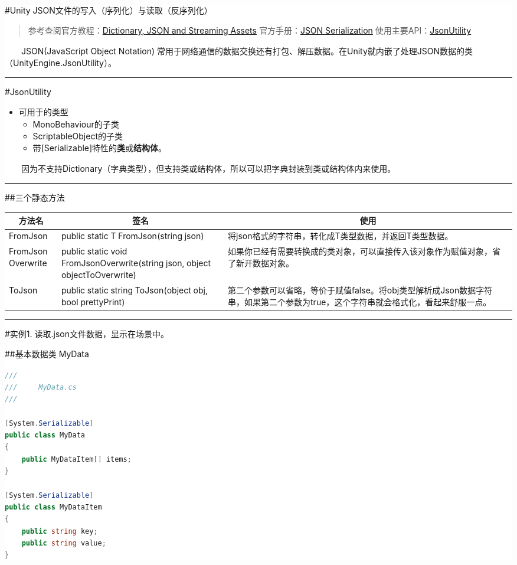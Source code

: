 #Unity JSON文件的写入（序列化）与读取（反序列化）

>参考查阅官方教程：[Dictionary, JSON and Streaming Assets](https://unity3d.com/cn/learn/tutorials/topics/scripting/dictionary-json-and-streaming-assets?playlist=17117)
>官方手册：[JSON Serialization](https://docs.unity3d.com/2017.1/Documentation/Manual/JSONSerialization.html)
>使用主要API：[JsonUtility](https://docs.unity3d.com/2017.1/Documentation/ScriptReference/JsonUtility.html)


 　　JSON(JavaScript Object Notation) 常用于网络通信的数据交换还有打包、解压数据。在Unity就内嵌了处理JSON数据的类（UnityEngine.JsonUtility）。

---
#JsonUtility

- 可用于的类型
	- MonoBehaviour的子类
	- ScriptableObject的子类
	- 带[Serializable]特性的**类**或**结构体**。

　　因为不支持Dictionary（字典类型），但支持类或结构体，所以可以把字典封装到类或结构体内来使用。

---

##三个静态方法

| 方法名 | 签名 | 使用 |
| ---- | ---- | ---- |
| FromJson | public static T FromJson(string json) | 将json格式的字符串，转化成T类型数据，并返回T类型数据。 |
| FromJsonOverwrite | public static void FromJsonOverwrite(string json, object objectToOverwrite) | 如果你已经有需要转换成的类对象，可以直接传入该对象作为赋值对象，省了新开数据对象。 |
| ToJson | public static string ToJson(object obj, bool prettyPrint) | 第二个参数可以省略，等价于赋值false。将obj类型解析成Json数据字符串，如果第二个参数为true，这个字符串就会格式化，看起来舒服一点。 |

---
#实例1. 读取.json文件数据，显示在场景中。

##基本数据类 MyData
	
```csharp
///
///		MyData.cs
///

[System.Serializable]
public class MyData
{
    public MyDataItem[] items;
}

[System.Serializable]
public class MyDataItem
{
    public string key;
    public string value;
}
```
